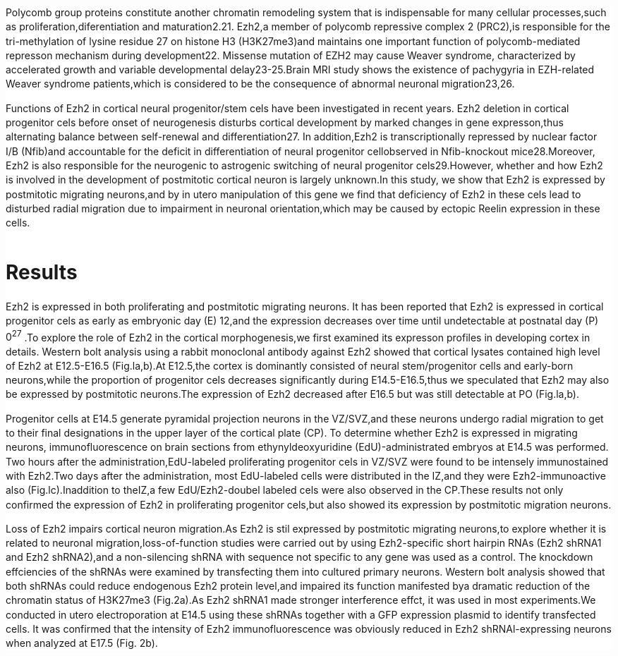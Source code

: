 Polycomb group proteins constitute another chromatin remodeling system that is indispensable for many cellular processes,such as proliferation,diferentiation and maturation2.21. Ezh2,a member of polycomb repressive complex 2 (PRC2),is responsible for the tri-methylation of lysine residue 27 on histone H3 (H3K27me3)and maintains one important function of polycomb-mediated represson mechanism during development22. Missense mutation of EZH2 may cause Weaver syndrome, characterized by accelerated growth and variable developmental delay23-25.Brain MRI study shows the existence of pachygyria in EZH-related Weaver syndrome patients,which is considered to be the consequence of abnormal neuronal migration23,26.

Functions of Ezh2 in cortical neural progenitor/stem cels have been investigated in recent years. Ezh2 deletion in cortical progenitor cels before onset of neurogenesis disturbs cortical development by marked changes in gene expresson,thus alternating balance between self-renewal and differentiation27. In addition,Ezh2 is transcriptionally repressed by nuclear factor I/B (Nfib)and accountable for the deficit in differentiation of neural progenitor cellobserved in Nfib-knockout mice28.Moreover, Ezh2 is also responsible for the neurogenic to astrogenic switching of neural progenitor cels29.However, whether and how Ezh2 is involved in the development of postmitotic cortical neuron is largely unknown.In this study, we show that Ezh2 is expressed by postmitotic migrating neurons,and by in utero manipulation of this gene we find that deficiency of Ezh2 in these cels lead to disturbed radial migration due to impairment in neuronal orientation,which may be caused by ectopic Reelin expression in these cells.

# Results

Ezh2 is expressed in both proliferating and postmitotic migrating neurons. It has been reported that Ezh2 is expressed in cortical progenitor cels as early as embryonic day (E) 12,and the expression decreases over time until undetectable at postnatal day (P) $0 ^ { 2 7 }$ .To explore the role of Ezh2 in the cortical morphogenesis,we first examined its expresson profiles in developing cortex in details. Western bolt analysis using a rabbit monoclonal antibody against Ezh2 showed that cortical lysates contained high level of Ezh2 at E12.5-E16.5 (Fig.la,b).At E12.5,the cortex is dominantly consisted of neural stem/progenitor cells and early-born neurons,while the proportion of progenitor cels decreases significantly during E14.5-E16.5,thus we speculated that Ezh2 may also be expressed by postmitotic neurons.The expression of Ezh2 decreased after E16.5 but was still detectable at PO (Fig.la,b).

Progenitor cells at E14.5 generate pyramidal projection neurons in the VZ/SVZ,and these neurons undergo radial migration to get to their final designations in the upper layer of the cortical plate (CP). To determine whether Ezh2 is expressed in migrating neurons, immunofluorescence on brain sections from ethynyldeoxyuridine (EdU)-administrated embryos at E14.5 was performed. Two hours after the administration,EdU-labeled proliferating progenitor cels in VZ/SVZ were found to be intensely immunostained with Ezh2.Two days after the administration, most EdU-labeled cells were distributed in the IZ,and they were Ezh2-immunoactive also (Fig.lc).Inaddition to theIZ,a few EdU/Ezh2-doubel labeled cels were also observed in the CP.These results not only confirmed the expression of Ezh2 in proliferating progenitor cels,but also showed its expression by postmitotic migration neurons.

Loss of Ezh2 impairs cortical neuron migration.As Ezh2 is stil expressed by postmitotic migrating neurons,to explore whether it is related to neuronal migration,loss-of-function studies were carried out by using Ezh2-specific short hairpin RNAs (Ezh2 shRNA1 and Ezh2 shRNA2),and a non-silencing shRNA with sequence not specific to any gene was used as a control. The knockdown effciencies of the shRNAs were examined by transfecting them into cultured primary neurons. Western bolt analysis showed that both shRNAs could reduce endogenous Ezh2 protein level,and impaired its function manifested bya dramatic reduction of the chromatin status of H3K27me3 (Fig.2a).As Ezh2 shRNA1 made stronger interference effct, it was used in most experiments.We conducted in utero electroporation at E14.5 using these shRNAs together with a GFP expression plasmid to identify transfected cells. It was confirmed that the intensity of Ezh2 immunofluorescence was obviously reduced in Ezh2 shRNAl-expressing neurons when analyzed at E17.5 (Fig. 2b).
